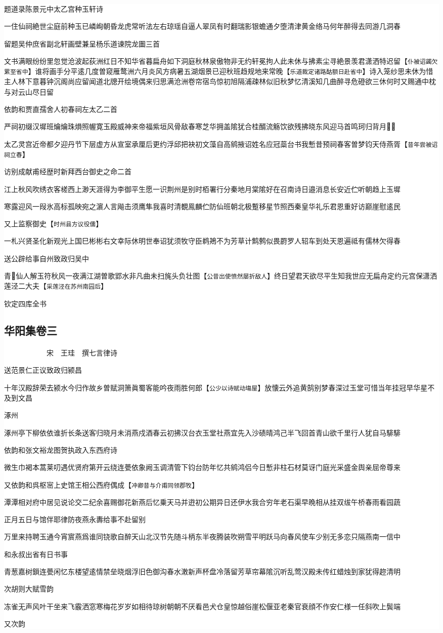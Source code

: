 题道录陈景元中太乙宫种玉轩诗  

一住仙祠絶世尘庭前种玉已嶙峋朝昏龙虎常听法左右琼瑶自逼人翠凤有时翻瑞影银蟾通夕堕清津黄金络马何年醉得去同游几洞春  

留题吴仲庶省副北轩画壁兼呈杨乐道谏院龙圗三首  

文书满眼纷纷里忽觉沧波起荻洲红日不知华省暮扁舟如下洞庭秋林泉傲物非无约轩冕拘人此未休与拂素尘寻絶景羡君潇洒特迟留【`仆被诏蠲欠累至省中`】谁将画手分平逺几度曽窥雁鹜洲六月炎风方病暑五湖烟景已迎秋班趋规地来常晚【`乐道裁定诸路酤额日赴省中`】诗入笼纱思未休为惜主人林下意暮钟沉阁尚应留闻道北牕开绘境偶来归思满沧洲卷帘宿鸟惊初旭隔浦疎林似旧秋梦忆清溪知几曲醉寻危磴欲三休何时又赐通中枕与对云山尽日留  

依韵和贾直孺舍人初春祠左太乙二首  

严祠初缀汉墀班爚爚珠熉照幄寛玉殿威神来帝福紫垣风骨敌春寒芝华拥盖隂犹合桂醑流觞饮欲残拂晓东风迎马首鸣珂归背月  

太乙灵宫近帝都夕迎丹节下层虚方从宣室承厘后更约浮邱把袂初文藻自高鹓掖诏姓名应冠蘂台书我慙昔预祠春客曽梦钧天侍燕胥【`昔年尝被诏祠立春`】  

访别成献甫经歴时新拜西台御史之命二首  

江上秋风吹绣衣客槎西上渺天涯得为李御平生愿一识荆州是别时栢署行分秦地月棠隂好在召南诗日邉消息长安近伫听朝趋上玉墀  

寒露迎风一叚氷高标孤映宛之濵人言飚击须鹰隼我喜时清覩鳯麟伫防仙班朝北极蹔移星节照西秦皇华礼乐君恩重好访巅崖慰逺民  

又上监察御史【`时州县方议役儒`】  

一札兴贤圣化新观光上国巳彬彬右文幸际休明世奉诏犹须牧守臣鹈鴂不为芳草计鹪鹩似畏罻罗人轺车到处天恩遍祗有儒林欠得春  

送公辟给事自州致政归吴中  

青仙人解玉符秋风一夜满江湖曽歌郢水非凡曲未扫旄头负壮图【`公昔出使愤然屡折敌人`】终日望君天欲尽平生知我世应无扁舟定约元宫保潇洒莲泾二大夫【`采莲泾在苏州南园后`】  

钦定四库全书  

## 华阳集卷三

　　　　　　宋　王珪　撰七言律诗  

送范景仁正议致政归颍昌  

十年汉殿辞荣去颍水今归作故乡曽赋洞箫眞蜀客能吟夜雨胜何郎【`公少以诗赋动塲屋`】放懐云外追黄鹄别梦春深过玉堂可惜当年挂冠早华星不及到文昌  

涿州  

涿州亭下柳依依谁折长条送客归晓月未消燕戍酒春云初拂汉台衣玉堂社燕宜先入沙碛晴鸿己半飞回首青山欲千里行人犹自马騑騑  

依韵和张文裕龙图贺执政入东西府诗  

微生巾褐本蒿莱叨遇优贤府第开云绕连甍依象阙玉调清管下钧台防年忆共鹓鸿侣今日慙非柱石材莫讶门庭光采盛金舆亲屈帝尊来  

又依韵和呉枢宻上史馆王相公西府偶成【`冲卿昔与介甫同领郡牧`】  

潭潭相对府中居见说论交二纪余喜赐御花新燕后忆乗天马并逰初公期异日还伊水我合穷年老石渠早晩相从挂双绂午桥春雨看园蔬  

正月五日与馆伴耶律防夜燕永夀给事不赴留别  

万里来持聘玉通今宵賔燕爲谁同铙歌自醉天山北汉节先随斗柄东半夜腾装吹朔雪平明跃马向春风使车少别无多恋只隔燕南一信中  

和永叔出省有日书事  

青葱嘉树鎻连甍闲忆东楼望逺情禁垒晓烟浮旧色御沟春水潄新声杯盘冷落留芳草帘幕隂沉听乱莺汉殿未传红蜡烛到家犹得趂清明  

次胡则大赋雪韵  

冻雀无声风叶干坐来飞霰洒窓寒梅花岁岁如相待琼树朝朝不厌看邑犬仓皇惊越俗崖松偃亚老秦官衰顔不作安仁様一任斜吹上鬓端  

又次韵  
